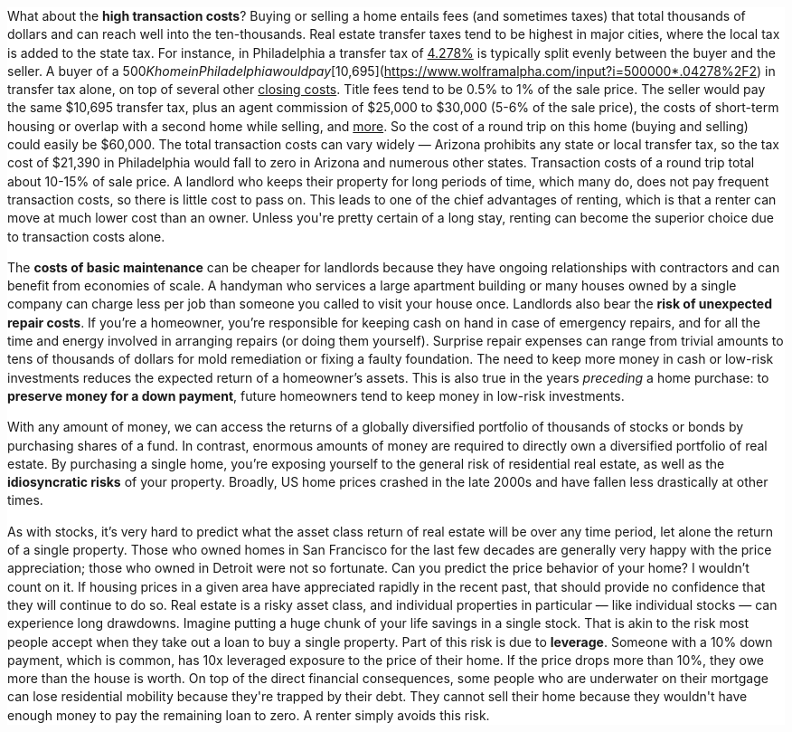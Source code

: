 What about the __high transaction costs__? Buying or selling a home entails fees (and sometimes taxes) that total thousands of dollars and can reach well into the ten-thousands. Real estate transfer taxes tend to be highest in major cities, where the local tax is added to the state tax. For instance, in Philadelphia a transfer tax of [4.278%](https://www.phila.gov/services/payments-assistance-taxes/property-taxes/realty-transfer-tax/) is typically split evenly between the buyer and the seller. A buyer of a $500K home in Philadelphia would pay [$10,695](https://www.wolframalpha.com/input?i=500000*.04278%2F2) in transfer tax alone, on top of several other [closing costs](https://www.zillow.com/mortgage-learning/closing-costs/). Title fees tend to be 0.5% to 1% of the sale price. The seller would pay the same $10,695 transfer tax, plus an agent commission of $25,000 to $30,000 (5-6% of the sale price), the costs of short-term housing or overlap with a second home while selling, and [more](https://www.zillow.com/sellers-guide/costs-to-sell-a-house/). So the cost of a round trip on this home (buying and selling) could easily be $60,000. The total transaction costs can vary widely — Arizona prohibits any state or local transfer tax, so the tax cost of $21,390 in Philadelphia would fall to zero in Arizona and numerous other states. Transaction costs of a round trip total about 10-15% of sale price. A landlord who keeps their property for long periods of time, which many do, does not pay frequent transaction costs, so there is little cost to pass on. This leads to one of the chief advantages of renting, which is that a renter can move at much lower cost than an owner. Unless you're pretty certain of a long stay, renting can become the superior choice due to transaction costs alone.

The __costs of basic maintenance__ can be cheaper for landlords because they have ongoing relationships with contractors and can benefit from economies of scale. A handyman who services a large apartment building or many houses owned by a single company can charge less per job than someone you called to visit your house once. Landlords also bear the __risk of unexpected repair costs__. If you’re a homeowner, you’re responsible for keeping cash on hand in case of emergency repairs, and for all the time and energy involved in arranging repairs (or doing them yourself). Surprise repair expenses can range from trivial amounts to tens of thousands of dollars for mold remediation or fixing a faulty foundation. The need to keep more money in cash or low-risk investments reduces the expected return of a homeowner’s assets. This is also true in the years _preceding_ a home purchase: to __preserve money for a down payment__, future homeowners tend to keep money in low-risk investments.

With any amount of money, we can access the returns of a globally diversified portfolio of thousands of stocks or bonds by purchasing shares of a fund. In contrast, enormous amounts of money are required to directly own a diversified portfolio of real estate. By purchasing a single home, you’re exposing yourself to the general risk of residential real estate, as well as the __idiosyncratic risks__ of your property. Broadly, US home prices crashed in the late 2000s and have fallen less drastically at other times.

As with stocks, it’s very hard to predict what the asset class return of real estate will be over any time period, let alone the return of a single property. Those who owned homes in San Francisco for the last few decades are generally very happy with the price appreciation; those who owned in Detroit were not so fortunate. Can you predict the price behavior of your home? I wouldn’t count on it. If housing prices in a given area have appreciated rapidly in the recent past, that should provide no confidence that they will continue to do so. Real estate is a risky asset class, and individual properties in particular — like individual stocks — can experience long drawdowns. Imagine putting a huge chunk of your life savings in a single stock. That is akin to the risk most people accept when they take out a loan to buy a single property. Part of this risk is due to __leverage__. Someone with a 10% down payment, which is common, has 10x leveraged exposure to the price of their home. If the price drops more than 10%, they owe more than the house is worth. On top of the direct financial consequences, some people who are underwater on their mortgage can lose residential mobility because they're trapped by their debt. They cannot sell their home because they wouldn't have enough money to pay the remaining loan to zero. A renter simply avoids this risk.
